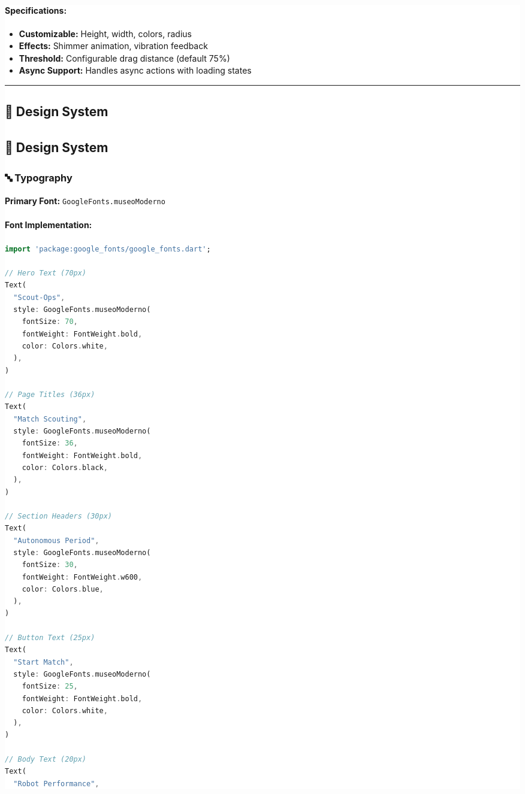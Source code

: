 #### Specifications:
- **Customizable:** Height, width, colors, radius
- **Effects:** Shimmer animation, vibration feedback
- **Threshold:** Configurable drag distance (default 75%)
- **Async Support:** Handles async actions with loading states

---

## 🎨 Design System

## 🎨 Design System

### 🔤 Typography

**Primary Font:** `GoogleFonts.museoModerno`

#### Font Implementation:
```dart
import 'package:google_fonts/google_fonts.dart';

// Hero Text (70px)
Text(
  "Scout-Ops",
  style: GoogleFonts.museoModerno(
    fontSize: 70,
    fontWeight: FontWeight.bold,
    color: Colors.white,
  ),
)

// Page Titles (36px)
Text(
  "Match Scouting",
  style: GoogleFonts.museoModerno(
    fontSize: 36,
    fontWeight: FontWeight.bold,
    color: Colors.black,
  ),
)

// Section Headers (30px)
Text(
  "Autonomous Period",
  style: GoogleFonts.museoModerno(
    fontSize: 30,
    fontWeight: FontWeight.w600,
    color: Colors.blue,
  ),
)

// Button Text (25px)
Text(
  "Start Match",
  style: GoogleFonts.museoModerno(
    fontSize: 25,
    fontWeight: FontWeight.bold,
    color: Colors.white,
  ),
)

// Body Text (20px)
Text(
  "Robot Performance",
```